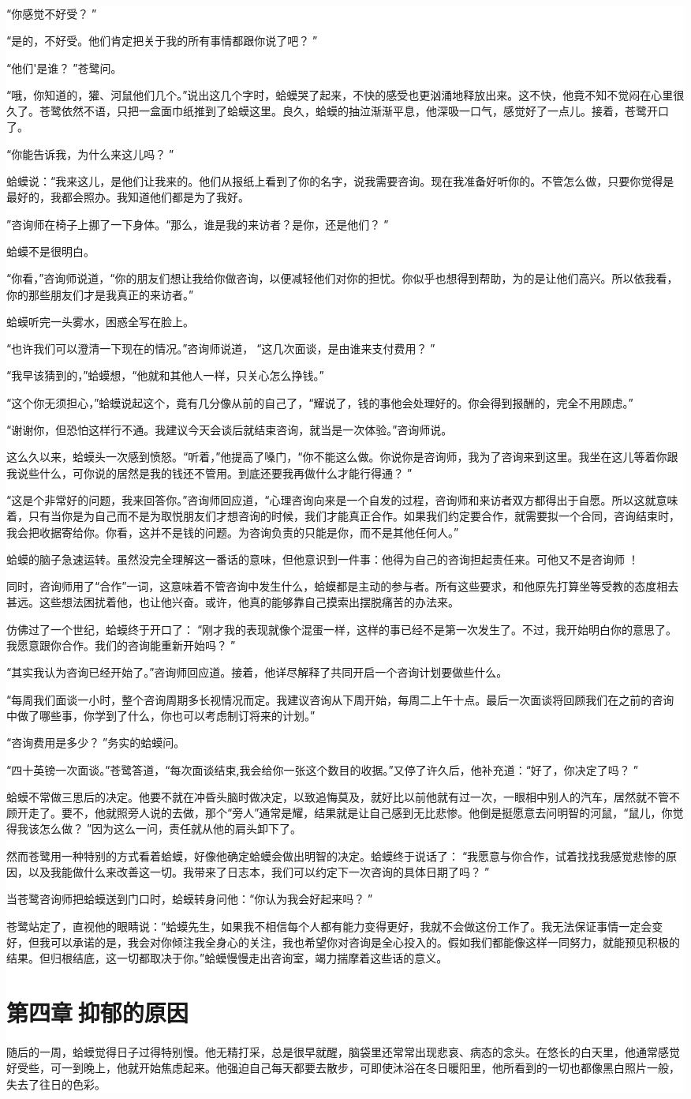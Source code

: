 “你感觉不好受？ ”

 “是的，不好受。他们肯定把关于我的所有事情都跟你说了吧？ ”

“他们'是谁？ ”苍鹭问。

“哦，你知道的，獾、河鼠他们几个。”说出这几个字时，蛤蟆哭了起来，不快的感受也更汹涌地释放出来。这不快，他竟不知不觉闷在心里很久了。苍鹭依然不语，只把一盒面巾纸推到了蛤蟆这里。良久，蛤蟆的抽泣渐渐平息，他深吸一口气，感觉好了一点儿。接着，苍鹭开口了。

“你能告诉我，为什么来这儿吗？ ”

蛤蟆说：“我来这儿，是他们让我来的。他们从报纸上看到了你的名字，说我需要咨询。现在我准备好听你的。不管怎么做，只要你觉得是最好的，我都会照办。我知道他们都是为了我好。

”咨询师在椅子上挪了一下身体。“那么，谁是我的来访者？是你，还是他们？ ”

蛤蟆不是很明白。

 “你看，”咨询师说道，“你的朋友们想让我给你做咨询，以便减轻他们对你的担忧。你似乎也想得到帮助，为的是让他们高兴。所以依我看，你的那些朋友们才是我真正的来访者。”

蛤蟆听完一头雾水，困惑全写在脸上。

“也许我们可以澄清一下现在的情况。”咨询师说道， “这几次面谈，是由谁来支付费用？ ”

“我早该猜到的，”蛤蟆想，“他就和其他人一样，只关心怎么挣钱。”

“这个你无须担心，”蛤蟆说起这个，竟有几分像从前的自己了，“耀说了，钱的事他会处理好的。你会得到报酬的，完全不用顾虑。”

“谢谢你，但恐怕这样行不通。我建议今天会谈后就结束咨询，就当是一次体验。”咨询师说。

这么久以来，蛤蟆头一次感到愤怒。“听着，”他提高了嗓门，“你不能这么做。你说你是咨询师，我为了咨询来到这里。我坐在这儿等着你跟我说些什么，可你说的居然是我的钱还不管用。到底还要我再做什么才能行得通？ ”

“这是个非常好的问题，我来回答你。”咨询师回应道，“心理咨询向来是一个自发的过程，咨询师和来访者双方都得出于自愿。所以这就意味着，只有当你是为自己而不是为取悦朋友们才想咨询的时候，我们才能真正合作。如果我们约定要合作，就需要拟一个合同，咨询结束时，我会把收据寄给你。你看，这并不是钱的问题。为咨询负责的只能是你，而不是其他任何人。”

蛤蟆的脑子急速运转。虽然没完全理解这一番话的意味，但他意识到一件事：他得为自己的咨询担起责任来。可他又不是咨询师 ！

同时，咨询师用了“合作”一词，这意味着不管咨询中发生什么，蛤蟆都是主动的参与者。所有这些要求，和他原先打算坐等受教的态度相去甚远。这些想法困扰着他，也让他兴奋。或许，他真的能够靠自己摸索出摆脱痛苦的办法来。

仿佛过了一个世纪，蛤蟆终于开口了： “刚才我的表现就像个混蛋一样，这样的事已经不是第一次发生了。不过，我开始明白你的意思了。我愿意跟你合作。我们的咨询能重新开始吗？ ”

“其实我认为咨询已经开始了。”咨询师回应道。接着，他详尽解释了共同开启一个咨询计划要做些什么。

“每周我们面谈一小时，整个咨询周期多长视情况而定。我建议咨询从下周开始，每周二上午十点。最后一次面谈将回顾我们在之前的咨询中做了哪些事，你学到了什么，你也可以考虑制订将来的计划。”

“咨询费用是多少？ ”务实的蛤蟆问。

“四十英镑一次面谈。”苍鹭答道，“每次面谈结束,我会给你一张这个数目的收据。”又停了许久后，他补充道：“好了，你决定了吗？ ”

蛤蟆不常做三思后的决定。他要不就在冲昏头脑时做决定，以致追悔莫及，就好比以前他就有过一次，一眼相中别人的汽车，居然就不管不顾开走了。要不，他就照旁人说的去做，那个“旁人”通常是耀，结果就是让自己感到无比悲惨。他倒是挺愿意去问明智的河鼠，“鼠儿，你觉得我该怎么做？ ”因为这么一问，责任就从他的肩头卸下了。

然而苍鹭用一种特别的方式看着蛤蟆，好像他确定蛤蟆会做出明智的决定。蛤蟆终于说话了： “我愿意与你合作，试着找找我感觉悲惨的原因，以及我能做什么来改善这一切。我带来了日志本，我们可以约定下一次咨询的具体日期了吗？ ”

当苍鹭咨询师把蛤蟆送到门口时，蛤蟆转身问他：“你认为我会好起来吗？ ”

苍鹭站定了，直视他的眼睛说：“蛤蟆先生，如果我不相信每个人都有能力变得更好，我就不会做这份工作了。我无法保证事情一定会变好，但我可以承诺的是，我会对你倾注我全身心的关注，我也希望你对咨询是全心投入的。假如我们都能像这样一同努力，就能预见积极的结果。但归根结底，这一切都取决于你。”蛤蟆慢慢走出咨询室，竭力揣摩着这些话的意义。


# 第四章 抑郁的原因
随后的一周，蛤蟆觉得日子过得特别慢。他无精打采，总是很早就醒，脑袋里还常常出现悲哀、病态的念头。在悠长的白天里，他通常感觉好受些，可一到晚上，他就开始焦虑起来。他强迫自己每天都要去散步，可即使沐浴在冬日暖阳里，他所看到的一切也都像黑白照片一般，失去了往日的色彩。
